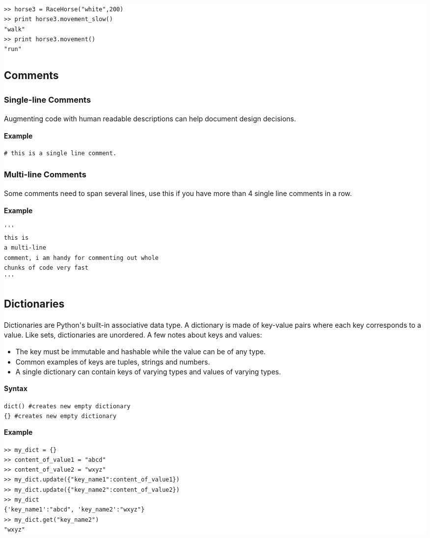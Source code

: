     >> horse3 = RaceHorse("white",200)
    >> print horse3.movement_slow()
    "walk"
    >> print horse3.movement()
    "run"


## Comments

### Single-line Comments

Augmenting code with human readable descriptions can help document design decisions.

**Example**

    # this is a single line comment.


### Multi-line Comments

Some comments need to span several lines, use this if you have more than 4 single line comments in a row.

**Example**

    '''
    this is
    a multi-line
    comment, i am handy for commenting out whole
    chunks of code very fast
    '''


## Dictionaries

Dictionaries are Python's built-in associative data type.
A dictionary is made of key-value pairs where each key corresponds to a value.
Like sets, dictionaries are unordered. A few notes about keys and values:
* The key must be immutable and hashable while the value can be of any type.
* Common examples of keys are tuples, strings and numbers.
* A single dictionary can contain keys of varying types and values of varying types.

**Syntax**

    dict() #creates new empty dictionary
    {} #creates new empty dictionary


**Example**

    >> my_dict = {}
    >> content_of_value1 = "abcd"
    >> content_of_value2 = "wxyz"
    >> my_dict.update({"key_name1":content_of_value1})
    >> my_dict.update({"key_name2":content_of_value2})
    >> my_dict
    {'key_name1':"abcd", 'key_name2':"wxyz"}
    >> my_dict.get("key_name2")
    "wxyz"
